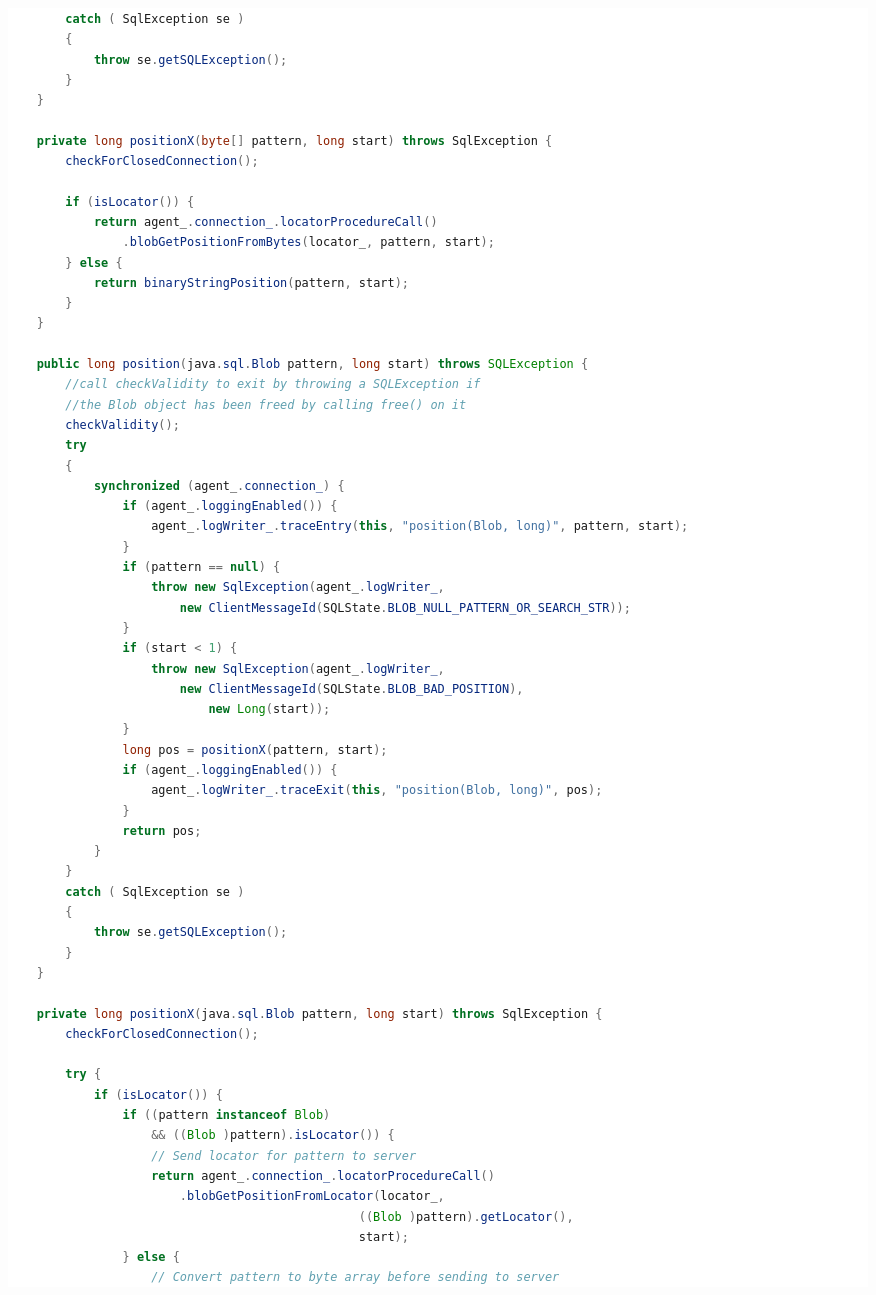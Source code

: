 ```java
        catch ( SqlException se )
        {
            throw se.getSQLException();
        }
    }

    private long positionX(byte[] pattern, long start) throws SqlException {
        checkForClosedConnection();

        if (isLocator()) {
            return agent_.connection_.locatorProcedureCall()
                .blobGetPositionFromBytes(locator_, pattern, start);
        } else {
            return binaryStringPosition(pattern, start);
        }
    }

    public long position(java.sql.Blob pattern, long start) throws SQLException {
        //call checkValidity to exit by throwing a SQLException if
        //the Blob object has been freed by calling free() on it
        checkValidity();
        try
        {
            synchronized (agent_.connection_) {
                if (agent_.loggingEnabled()) {
                    agent_.logWriter_.traceEntry(this, "position(Blob, long)", pattern, start);
                }
                if (pattern == null) {
                    throw new SqlException(agent_.logWriter_, 
                        new ClientMessageId(SQLState.BLOB_NULL_PATTERN_OR_SEARCH_STR));
                }
                if (start < 1) {
                    throw new SqlException(agent_.logWriter_, 
                        new ClientMessageId(SQLState.BLOB_BAD_POSITION), 
                            new Long(start));
                }
                long pos = positionX(pattern, start);
                if (agent_.loggingEnabled()) {
                    agent_.logWriter_.traceExit(this, "position(Blob, long)", pos);
                }
                return pos;
            }
        }
        catch ( SqlException se )
        {
            throw se.getSQLException();
        }
    }

    private long positionX(java.sql.Blob pattern, long start) throws SqlException {
        checkForClosedConnection();

        try {
            if (isLocator()) {
                if ((pattern instanceof Blob) 
                    && ((Blob )pattern).isLocator()) {
                    // Send locator for pattern to server
                    return agent_.connection_.locatorProcedureCall()
                        .blobGetPositionFromLocator(locator_, 
                                                 ((Blob )pattern).getLocator(),
                                                 start);
                } else {
                    // Convert pattern to byte array before sending to server
```